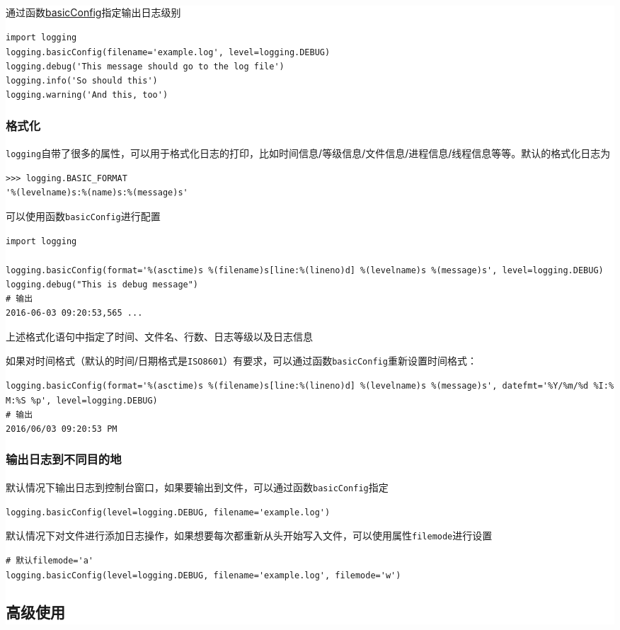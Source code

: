 通过函数[basicConfig](https://docs.python.org/2.7/library/logging.html#logging.basicConfig)指定输出日志级别

```
import logging
logging.basicConfig(filename='example.log', level=logging.DEBUG)
logging.debug('This message should go to the log file')
logging.info('So should this')
logging.warning('And this, too')
```

### 格式化

`logging`自带了很多的属性，可以用于格式化日志的打印，比如时间信息/等级信息/文件信息/进程信息/线程信息等等。默认的格式化日志为

```
>>> logging.BASIC_FORMAT
'%(levelname)s:%(name)s:%(message)s'
```

可以使用函数`basicConfig`进行配置

```
import logging
 
logging.basicConfig(format='%(asctime)s %(filename)s[line:%(lineno)d] %(levelname)s %(message)s', level=logging.DEBUG)
logging.debug("This is debug message")
# 输出
2016-06-03 09:20:53,565 ...
```

上述格式化语句中指定了时间、文件名、行数、日志等级以及日志信息

如果对时间格式（默认的时间/日期格式是`ISO8601`）有要求，可以通过函数`basicConfig`重新设置时间格式：

```
logging.basicConfig(format='%(asctime)s %(filename)s[line:%(lineno)d] %(levelname)s %(message)s', datefmt='%Y/%m/%d %I:%M:%S %p', level=logging.DEBUG)
# 输出
2016/06/03 09:20:53 PM
```

### 输出日志到不同目的地

默认情况下输出日志到控制台窗口，如果要输出到文件，可以通过函数`basicConfig`指定

```
logging.basicConfig(level=logging.DEBUG, filename='example.log')
```

默认情况下对文件进行添加日志操作，如果想要每次都重新从头开始写入文件，可以使用属性`filemode`进行设置

```
# 默认filemode='a'
logging.basicConfig(level=logging.DEBUG, filename='example.log', filemode='w')
```

## 高级使用
